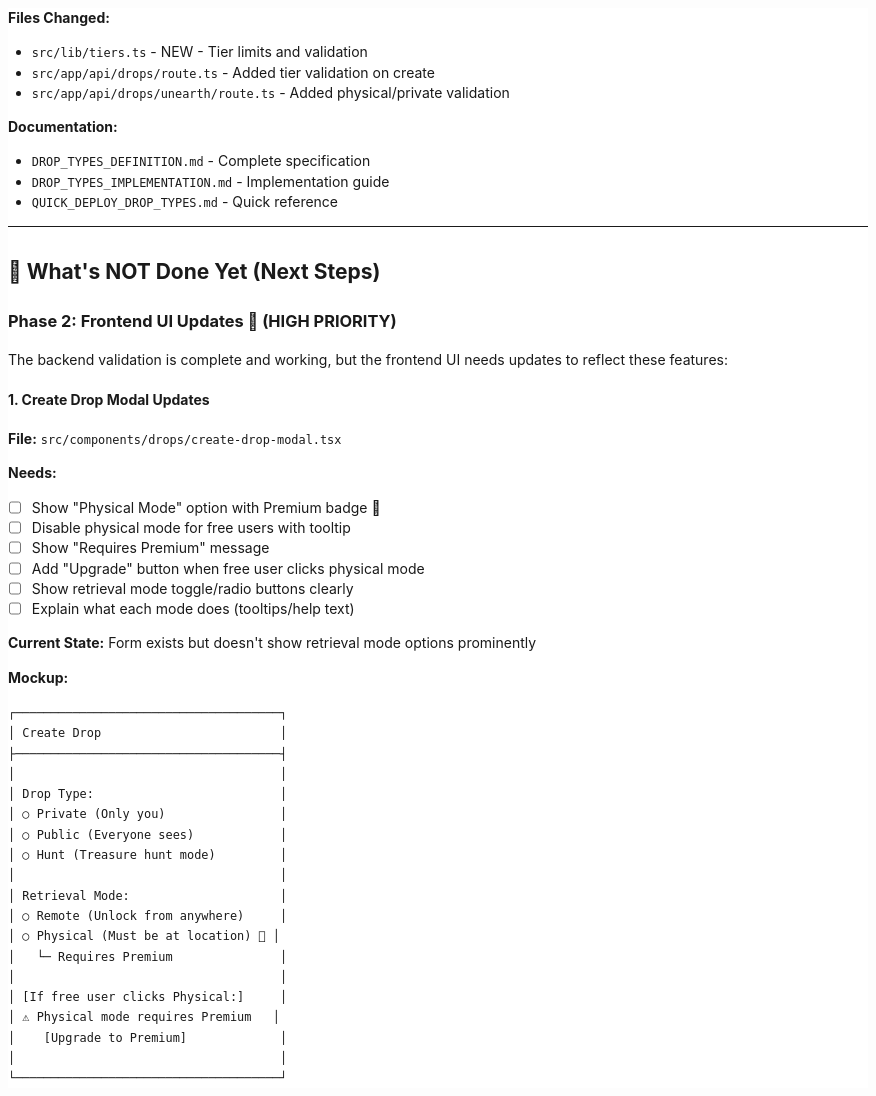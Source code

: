 **Files Changed:**
- `src/lib/tiers.ts` - NEW - Tier limits and validation
- `src/app/api/drops/route.ts` - Added tier validation on create
- `src/app/api/drops/unearth/route.ts` - Added physical/private validation

**Documentation:**
- `DROP_TYPES_DEFINITION.md` - Complete specification
- `DROP_TYPES_IMPLEMENTATION.md` - Implementation guide
- `QUICK_DEPLOY_DROP_TYPES.md` - Quick reference

---

## 🚧 What's NOT Done Yet (Next Steps)

### **Phase 2: Frontend UI Updates** 📱 (HIGH PRIORITY)

The backend validation is complete and working, but the frontend UI needs updates to reflect these features:

#### **1. Create Drop Modal Updates**
**File:** `src/components/drops/create-drop-modal.tsx`

**Needs:**
- [ ] Show "Physical Mode" option with Premium badge 👑
- [ ] Disable physical mode for free users with tooltip
- [ ] Show "Requires Premium" message
- [ ] Add "Upgrade" button when free user clicks physical mode
- [ ] Show retrieval mode toggle/radio buttons clearly
- [ ] Explain what each mode does (tooltips/help text)

**Current State:** Form exists but doesn't show retrieval mode options prominently

**Mockup:**
```
┌─────────────────────────────────────┐
│ Create Drop                         │
├─────────────────────────────────────┤
│                                     │
│ Drop Type:                          │
│ ○ Private (Only you)                │
│ ○ Public (Everyone sees)            │
│ ○ Hunt (Treasure hunt mode)         │
│                                     │
│ Retrieval Mode:                     │
│ ○ Remote (Unlock from anywhere)     │
│ ○ Physical (Must be at location) 👑 │
│   └─ Requires Premium               │
│                                     │
│ [If free user clicks Physical:]     │
│ ⚠️ Physical mode requires Premium   │
│    [Upgrade to Premium]             │
│                                     │
└─────────────────────────────────────┘
```
